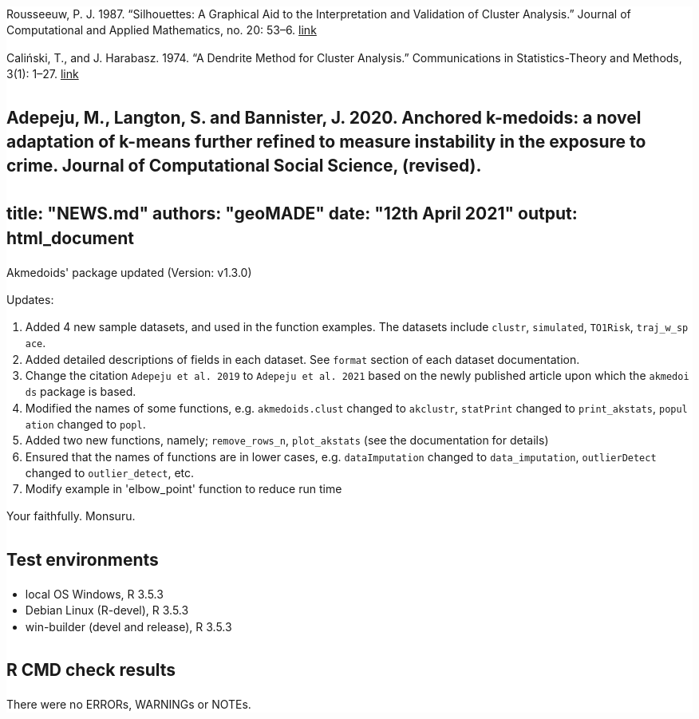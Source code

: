 Rousseeuw, P. J. 1987. “Silhouettes: A Graphical Aid to the
Interpretation and Validation of Cluster Analysis.” Journal of
Computational and Applied Mathematics, no. 20: 53–6.
[link](https://www.bibsonomy.org/bibtex/bc0f62c7895f91c787354d03f23da976)

Caliński, T., and J. Harabasz. 1974. “A Dendrite Method for Cluster
Analysis.” Communications in Statistics-Theory and Methods, 3(1): 1–27.
[link](https://www.tandfonline.com/doi/abs/10.1080/03610927408827101)

Adepeju, M., Langton, S. and Bannister, J. 2020. Anchored k-medoids: a
novel adaptation of k-means further refined to measure instability in
the exposure to crime. Journal of Computational Social Science,
(revised).
---
title: "NEWS.md"
authors: "geoMADE"
date: "12th April 2021"
output: html_document
---


Akmedoids' package updated (Version: v1.3.0)

Updates:
1. Added 4 new sample datasets, and used in the function examples. The datasets include `clustr`, `simulated`, `TO1Risk`, `traj_w_space`.
2. Added detailed descriptions of fields in each dataset. See `format` section of each dataset documentation.
3. Change the citation `Adepeju et al. 2019` to `Adepeju et al. 2021` based on the newly published article upon which the `akmedoids` package is based.
4. Modified the names of some functions, e.g. `akmedoids.clust` changed to `akclustr`,  `statPrint` changed to `print_akstats`, `population` changed to `popl`.
5. Added two new functions, namely; `remove_rows_n`, `plot_akstats` (see the documentation for details)
6. Ensured that the names of functions are in lower cases, e.g. `dataImputation` changed to `data_imputation`, `outlierDetect` changed to `outlier_detect`, etc.
7. Modify example in 'elbow_point' function to reduce run time


Your faithfully.
Monsuru.


## Test environments
* local OS Windows, R 3.5.3
* Debian Linux (R-devel), R 3.5.3
* win-builder (devel and release), R 3.5.3 


## R CMD check results
There were no ERRORs, WARNINGs or NOTEs. 

##
